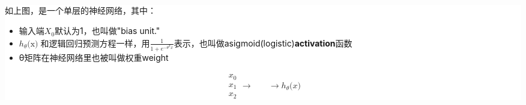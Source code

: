 如上图，是一个单层的神经网络，其中：

- 输入端<math><msub><mi>X</mi><mn>0</mn></msub></math>默认为1，也叫做"bias unit."
- <math><msub><mi>h</mi><mi>θ</mi></msub><mi>(x)</mi></math> 和逻辑回归预测方程一样，用<math xmlns="http://www.w3.org/1998/Math/MathML"><mfrac><mn>1</mn><mrow><mn>1</mn><mo>+</mo><msup><mi>e</mi><mrow class="MJX-TeXAtom-ORD"><mo>−</mo><msup><mi>θ</mi><mi>T</mi></msup><mi>x</mi></mrow></msup></mrow></mfrac></math>表示，也叫做asigmoid(logistic)**activation**函数
- θ矩阵在神经网络里也被叫做权重weight

<math display="block" xmlns="http://www.w3.org/1998/Math/MathML">
  <mfenced open="[" close="]">
    <mtable rowspacing="4pt" columnspacing="1em">
      <mtr>
        <mtd>
          <msub>
            <mi>x</mi>
            <mn>0</mn>
          </msub>
        </mtd>
      </mtr>
      <mtr>
        <mtd>
          <msub>
            <mi>x</mi>
            <mn>1</mn>
          </msub>
        </mtd>
      </mtr>
      <mtr>
        <mtd>
          <msub>
            <mi>x</mi>
            <mn>2</mn>
          </msub>
        </mtd>
      </mtr>
    </mtable>
  </mfenced>
  <mo stretchy="false">→</mo>
  <mfenced open="[" close="]">
    <mtable rowspacing="4pt" columnspacing="1em">
      <mtr>
        <mtd>
          <mtext>&#xA0;</mtext>
          <mtext>&#xA0;</mtext>
          <mtext>&#xA0;</mtext>
        </mtd>
      </mtr>
    </mtable>
  </mfenced>
  <mo stretchy="false">→</mo>
  <msub>
    <mi>h</mi>
    <mi>θ</mi>
  </msub>
  <mo stretchy="false">(</mo>
  <mi>x</mi>
  <mo stretchy="false">)</mo>
</math>
